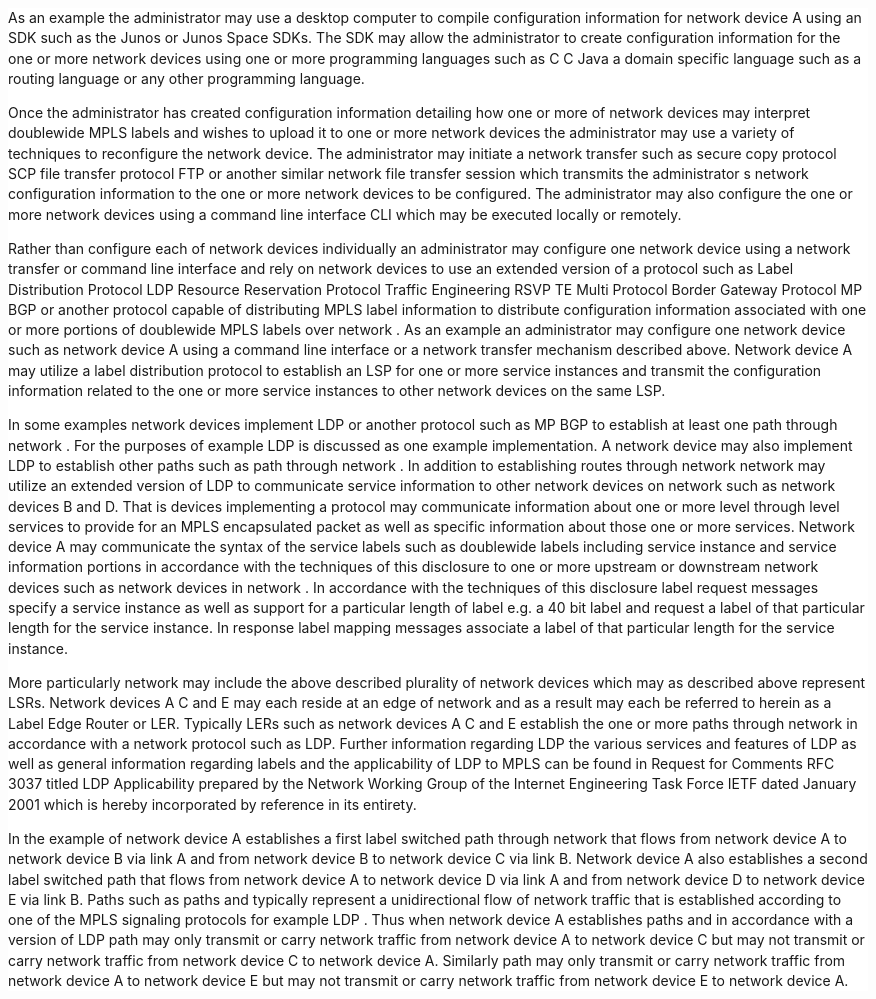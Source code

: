 As an example the administrator may use a desktop computer to compile configuration information for network device A using an SDK such as the Junos or Junos Space SDKs. The SDK may allow the administrator to create configuration information for the one or more network devices using one or more programming languages such as C C Java a domain specific language such as a routing language or any other programming language.

Once the administrator has created configuration information detailing how one or more of network devices may interpret doublewide MPLS labels and wishes to upload it to one or more network devices the administrator may use a variety of techniques to reconfigure the network device. The administrator may initiate a network transfer such as secure copy protocol SCP file transfer protocol FTP or another similar network file transfer session which transmits the administrator s network configuration information to the one or more network devices to be configured. The administrator may also configure the one or more network devices using a command line interface CLI which may be executed locally or remotely.

Rather than configure each of network devices individually an administrator may configure one network device using a network transfer or command line interface and rely on network devices to use an extended version of a protocol such as Label Distribution Protocol LDP Resource Reservation Protocol Traffic Engineering RSVP TE Multi Protocol Border Gateway Protocol MP BGP or another protocol capable of distributing MPLS label information to distribute configuration information associated with one or more portions of doublewide MPLS labels over network . As an example an administrator may configure one network device such as network device A using a command line interface or a network transfer mechanism described above. Network device A may utilize a label distribution protocol to establish an LSP for one or more service instances and transmit the configuration information related to the one or more service instances to other network devices on the same LSP.

In some examples network devices implement LDP or another protocol such as MP BGP to establish at least one path through network . For the purposes of example LDP is discussed as one example implementation. A network device may also implement LDP to establish other paths such as path through network . In addition to establishing routes through network network may utilize an extended version of LDP to communicate service information to other network devices on network such as network devices B and D. That is devices implementing a protocol may communicate information about one or more level through level services to provide for an MPLS encapsulated packet as well as specific information about those one or more services. Network device A may communicate the syntax of the service labels such as doublewide labels including service instance and service information portions in accordance with the techniques of this disclosure to one or more upstream or downstream network devices such as network devices in network . In accordance with the techniques of this disclosure label request messages specify a service instance as well as support for a particular length of label e.g. a 40 bit label and request a label of that particular length for the service instance. In response label mapping messages associate a label of that particular length for the service instance.

More particularly network may include the above described plurality of network devices which may as described above represent LSRs. Network devices A C and E may each reside at an edge of network and as a result may each be referred to herein as a Label Edge Router or LER. Typically LERs such as network devices A C and E establish the one or more paths through network in accordance with a network protocol such as LDP. Further information regarding LDP the various services and features of LDP as well as general information regarding labels and the applicability of LDP to MPLS can be found in Request for Comments RFC 3037 titled LDP Applicability prepared by the Network Working Group of the Internet Engineering Task Force IETF dated January 2001 which is hereby incorporated by reference in its entirety.

In the example of network device A establishes a first label switched path through network that flows from network device A to network device B via link A and from network device B to network device C via link B. Network device A also establishes a second label switched path that flows from network device A to network device D via link A and from network device D to network device E via link B. Paths such as paths and typically represent a unidirectional flow of network traffic that is established according to one of the MPLS signaling protocols for example LDP . Thus when network device A establishes paths and in accordance with a version of LDP path may only transmit or carry network traffic from network device A to network device C but may not transmit or carry network traffic from network device C to network device A. Similarly path may only transmit or carry network traffic from network device A to network device E but may not transmit or carry network traffic from network device E to network device A.
